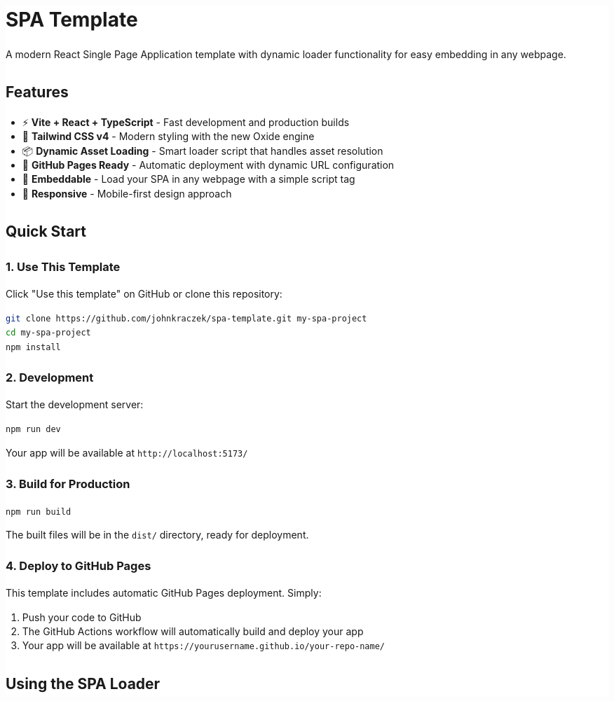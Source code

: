 # SPA Template

A modern React Single Page Application template with dynamic loader functionality for easy embedding in any webpage.

## Features

- ⚡ **Vite + React + TypeScript** - Fast development and production builds
- 🎨 **Tailwind CSS v4** - Modern styling with the new Oxide engine
- 📦 **Dynamic Asset Loading** - Smart loader script that handles asset resolution
- 🚀 **GitHub Pages Ready** - Automatic deployment with dynamic URL configuration
- 🔧 **Embeddable** - Load your SPA in any webpage with a simple script tag
- 📱 **Responsive** - Mobile-first design approach

## Quick Start

### 1. Use This Template

Click "Use this template" on GitHub or clone this repository:

```bash
git clone https://github.com/johnkraczek/spa-template.git my-spa-project
cd my-spa-project
npm install
```

### 2. Development

Start the development server:

```bash
npm run dev
```

Your app will be available at `http://localhost:5173/`

### 3. Build for Production

```bash
npm run build
```

The built files will be in the `dist/` directory, ready for deployment.

### 4. Deploy to GitHub Pages

This template includes automatic GitHub Pages deployment. Simply:

1. Push your code to GitHub
2. The GitHub Actions workflow will automatically build and deploy your app
3. Your app will be available at `https://yourusername.github.io/your-repo-name/`

## Using the SPA Loader
